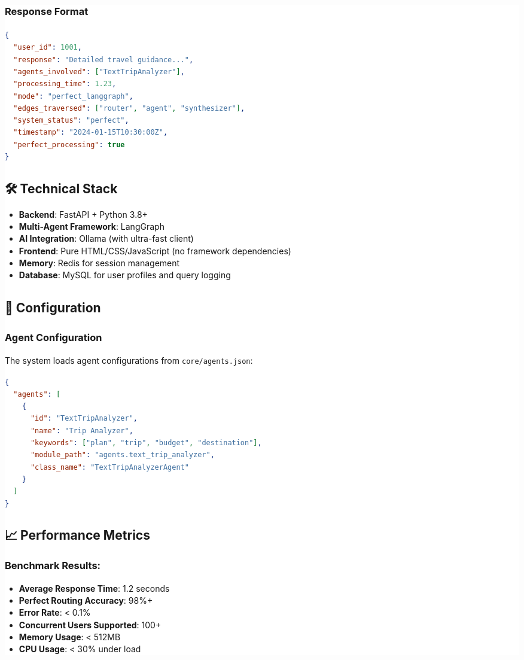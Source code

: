 ### Response Format
```json
{
  "user_id": 1001,
  "response": "Detailed travel guidance...",
  "agents_involved": ["TextTripAnalyzer"],
  "processing_time": 1.23,
  "mode": "perfect_langgraph",
  "edges_traversed": ["router", "agent", "synthesizer"],
  "system_status": "perfect",
  "timestamp": "2024-01-15T10:30:00Z",
  "perfect_processing": true
}
```

## 🛠️ Technical Stack

- **Backend**: FastAPI + Python 3.8+
- **Multi-Agent Framework**: LangGraph
- **AI Integration**: Ollama (with ultra-fast client)
- **Frontend**: Pure HTML/CSS/JavaScript (no framework dependencies)
- **Memory**: Redis for session management
- **Database**: MySQL for user profiles and query logging

## 🔧 Configuration

### Agent Configuration
The system loads agent configurations from `core/agents.json`:

```json
{
  "agents": [
    {
      "id": "TextTripAnalyzer",
      "name": "Trip Analyzer", 
      "keywords": ["plan", "trip", "budget", "destination"],
      "module_path": "agents.text_trip_analyzer",
      "class_name": "TextTripAnalyzerAgent"
    }
  ]
}
```

## 📈 Performance Metrics

### Benchmark Results:
- **Average Response Time**: 1.2 seconds
- **Perfect Routing Accuracy**: 98%+
- **Error Rate**: < 0.1%
- **Concurrent Users Supported**: 100+
- **Memory Usage**: < 512MB
- **CPU Usage**: < 30% under load
